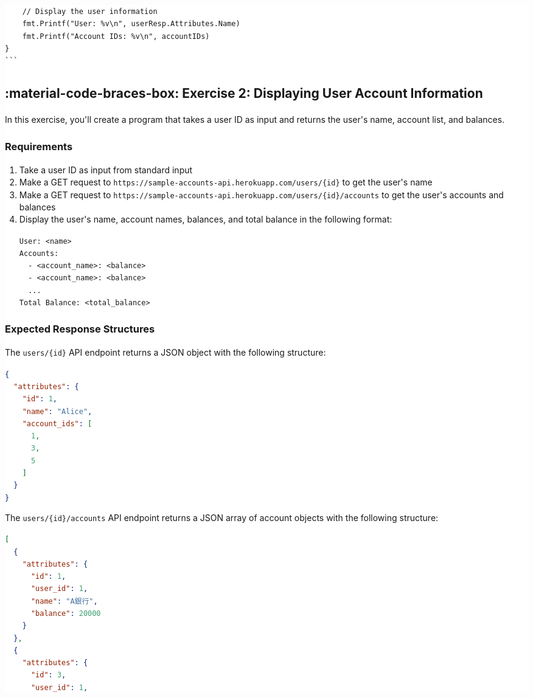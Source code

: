     	// Display the user information
    	fmt.Printf("User: %v\n", userResp.Attributes.Name)
    	fmt.Printf("Account IDs: %v\n", accountIDs)
    }
    ```

## :material-code-braces-box: Exercise 2: Displaying User Account Information

In this exercise, you'll create a program that takes a user ID as input and returns the user's name, account list, and
balances.

### Requirements

1. Take a user ID as input from standard input
2. Make a GET request to `https://sample-accounts-api.herokuapp.com/users/{id}` to get the user's name
3. Make a GET request to `https://sample-accounts-api.herokuapp.com/users/{id}/accounts` to get the user's accounts and
   balances
4. Display the user's name, account names, balances, and total balance in the following format:
   ```
   User: <name>
   Accounts:
     - <account_name>: <balance>
     - <account_name>: <balance>
     ...
   Total Balance: <total_balance>
   ```

### Expected Response Structures

The `users/{id}` API endpoint returns a JSON object with the following structure:

```json
{
  "attributes": {
    "id": 1,
    "name": "Alice",
    "account_ids": [
      1,
      3,
      5
    ]
  }
}
```

The `users/{id}/accounts` API endpoint returns a JSON array of account objects with the following structure:

```json
[
  {
    "attributes": {
      "id": 1,
      "user_id": 1,
      "name": "A銀行",
      "balance": 20000
    }
  },
  {
    "attributes": {
      "id": 3,
      "user_id": 1,
```
